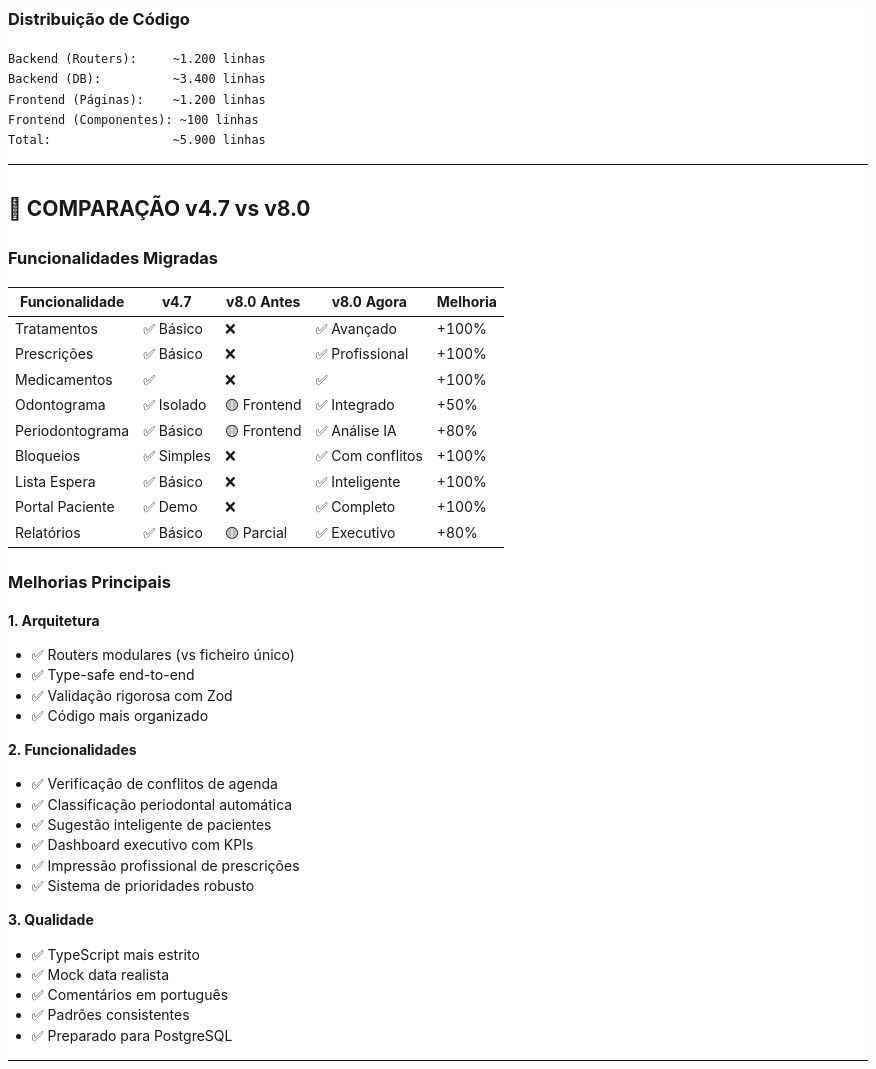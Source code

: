 ### Distribuição de Código

```
Backend (Routers):     ~1.200 linhas
Backend (DB):          ~3.400 linhas
Frontend (Páginas):    ~1.200 linhas
Frontend (Componentes): ~100 linhas
Total:                 ~5.900 linhas
```

---

## 🎯 COMPARAÇÃO v4.7 vs v8.0

### Funcionalidades Migradas

| Funcionalidade | v4.7 | v8.0 Antes | v8.0 Agora | Melhoria |
|----------------|------|------------|------------|----------|
| Tratamentos | ✅ Básico | ❌ | ✅ Avançado | +100% |
| Prescrições | ✅ Básico | ❌ | ✅ Profissional | +100% |
| Medicamentos | ✅ | ❌ | ✅ | +100% |
| Odontograma | ✅ Isolado | 🟡 Frontend | ✅ Integrado | +50% |
| Periodontograma | ✅ Básico | 🟡 Frontend | ✅ Análise IA | +80% |
| Bloqueios | ✅ Simples | ❌ | ✅ Com conflitos | +100% |
| Lista Espera | ✅ Básico | ❌ | ✅ Inteligente | +100% |
| Portal Paciente | ✅ Demo | ❌ | ✅ Completo | +100% |
| Relatórios | ✅ Básico | 🟡 Parcial | ✅ Executivo | +80% |

### Melhorias Principais

**1. Arquitetura**
- ✅ Routers modulares (vs ficheiro único)
- ✅ Type-safe end-to-end
- ✅ Validação rigorosa com Zod
- ✅ Código mais organizado

**2. Funcionalidades**
- ✅ Verificação de conflitos de agenda
- ✅ Classificação periodontal automática
- ✅ Sugestão inteligente de pacientes
- ✅ Dashboard executivo com KPIs
- ✅ Impressão profissional de prescrições
- ✅ Sistema de prioridades robusto

**3. Qualidade**
- ✅ TypeScript mais estrito
- ✅ Mock data realista
- ✅ Comentários em português
- ✅ Padrões consistentes
- ✅ Preparado para PostgreSQL

---